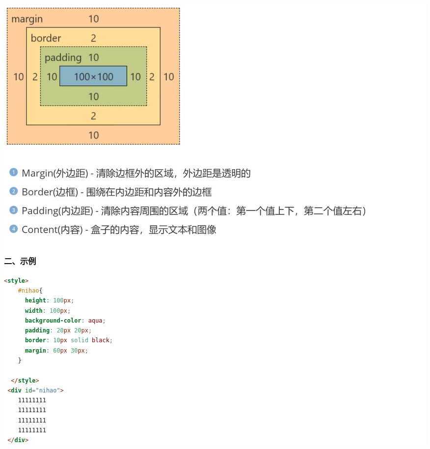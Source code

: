 ![1686576143404](image/html/1686576143404.png)

![1686576529415](image/html/1686576529415.png)

### 二、示例

```html
<style>
    #nihao{
      height: 100px;
      width: 100px;
      background-color: aqua;
      padding: 20px 20px;
      border: 10px solid black;
      margin: 60px 30px;
    }

  </style>
 <div id="nihao">
    11111111
    11111111
    11111111
    11111111
 </div>
```
